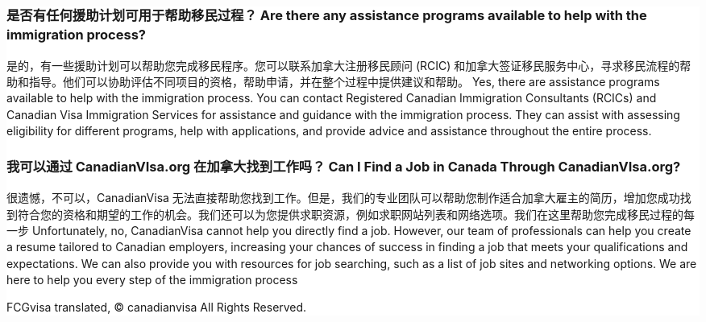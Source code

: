 ### 是否有任何援助计划可用于帮助移民过程？	Are there any assistance programs available to help with the immigration process?
	
是的，有一些援助计划可以帮助您完成移民程序。您可以联系加拿大注册移民顾问 (RCIC) 和加拿大签证移民服务中心，寻求移民流程的帮助和指导。他们可以协助评估不同项目的资格，帮助申请，并在整个过程中提供建议和帮助。	Yes, there are assistance programs available to help with the immigration process. You can contact Registered Canadian Immigration Consultants (RCICs) and Canadian Visa Immigration Services for assistance and guidance with the immigration process. They can assist with assessing eligibility for different programs, help with applications, and provide advice and assistance throughout the entire process.
	
### 我可以通过 CanadianVIsa.org 在加拿大找到工作吗？	Can I Find a Job in Canada Through CanadianVIsa.org?
	
很遗憾，不可以，CanadianVisa 无法直接帮助您找到工作。但是，我们的专业团队可以帮助您制作适合加拿大雇主的简历，增加您成功找到符合您的资格和期望的工作的机会。我们还可以为您提供求职资源，例如求职网站列表和网络选项。我们在这里帮助您完成移民过程的每一步	Unfortunately, no, CanadianVisa cannot help you directly find a job. However, our team of professionals can help you create a resume tailored to Canadian employers, increasing your chances of success in finding a job that meets your qualifications and expectations. We can also provide you with resources for job searching, such as a list of job sites and networking options. We are here to help you every step of the immigration process
	
FCGvisa translated, © canadianvisa All Rights Reserved.

